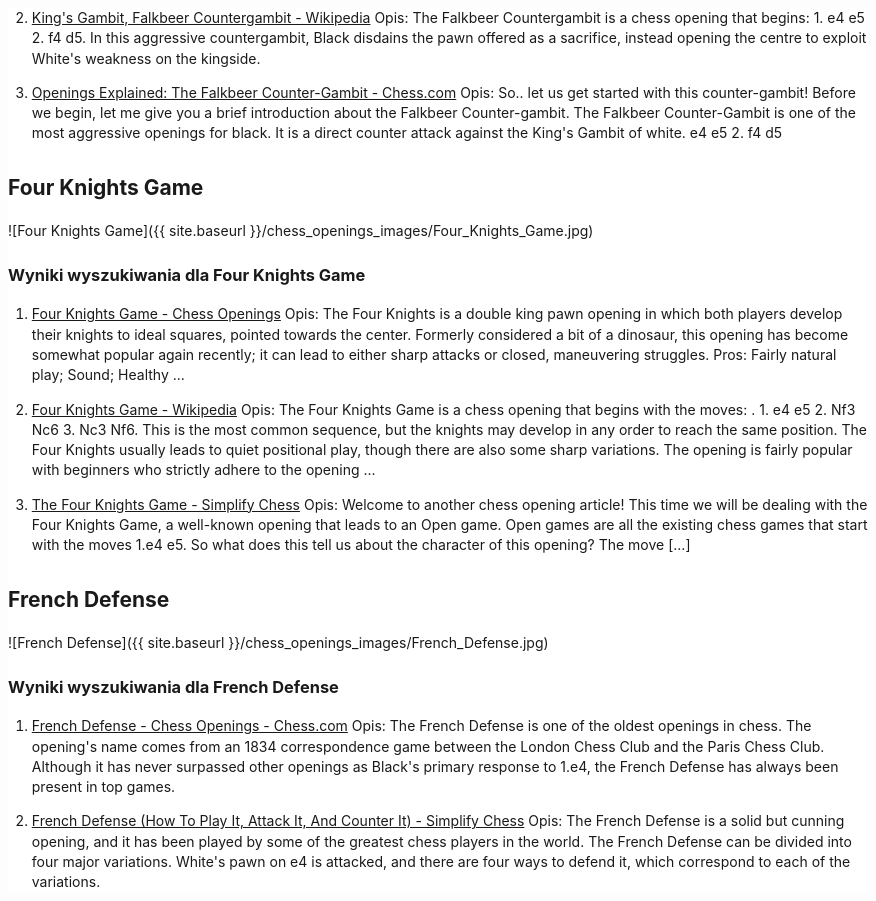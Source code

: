 2. [King's Gambit, Falkbeer Countergambit - Wikipedia](https://en.wikipedia.org/wiki/King's_Gambit,_Falkbeer_Countergambit)
   Opis: The Falkbeer Countergambit is a chess opening that begins: 1. e4 e5 2. f4 d5. In this aggressive countergambit, Black disdains the pawn offered as a sacrifice, instead opening the centre to exploit White's weakness on the kingside.

3. [Openings Explained: The Falkbeer Counter-Gambit - Chess.com](https://www.chess.com/blog/GM-NiruMalVij/openings-explained-the-falkbeer-counter-gambit)
   Opis: So.. let us get started with this counter-gambit! Before we begin, let me give you a brief introduction about the Falkbeer Counter-gambit. The Falkbeer Counter-Gambit is one of the most aggressive openings for black. It is a direct counter attack against the King's Gambit of white. e4 e5 2. f4 d5


## Four Knights Game
![Four Knights Game]({{ site.baseurl }}/chess_openings_images/Four_Knights_Game.jpg)

### Wyniki wyszukiwania dla Four Knights Game
1. [Four Knights Game - Chess Openings](https://www.chess.com/openings/Four-Knights-Game)
   Opis: The Four Knights is a double king pawn opening in which both players develop their knights to ideal squares, pointed towards the center. Formerly considered a bit of a dinosaur, this opening has become somewhat popular again recently; it can lead to either sharp attacks or closed, maneuvering struggles. Pros: Fairly natural play; Sound; Healthy ...

2. [Four Knights Game - Wikipedia](https://en.wikipedia.org/wiki/Four_Knights_Game)
   Opis: The Four Knights Game is a chess opening that begins with the moves: . 1. e4 e5 2. Nf3 Nc6 3. Nc3 Nf6. This is the most common sequence, but the knights may develop in any order to reach the same position. The Four Knights usually leads to quiet positional play, though there are also some sharp variations. The opening is fairly popular with beginners who strictly adhere to the opening ...

3. [The Four Knights Game - Simplify Chess](https://simplifychess.com/openings/four-knights-game/index.html)
   Opis: Welcome to another chess opening article! This time we will be dealing with the Four Knights Game, a well-known opening that leads to an Open game. Open games are all the existing chess games that start with the moves 1.e4 e5. So what does this tell us about the character of this opening? The move […]


## French Defense
![French Defense]({{ site.baseurl }}/chess_openings_images/French_Defense.jpg)

### Wyniki wyszukiwania dla French Defense
1. [French Defense - Chess Openings - Chess.com](https://www.chess.com/openings/French-Defense)
   Opis: The French Defense is one of the oldest openings in chess. The opening's name comes from an 1834 correspondence game between the London Chess Club and the Paris Chess Club. Although it has never surpassed other openings as Black's primary response to 1.e4, the French Defense has always been present in top games.

2. [French Defense (How To Play It, Attack It, And Counter It) - Simplify Chess](https://simplifychess.com/french-defense/)
   Opis: The French Defense is a solid but cunning opening, and it has been played by some of the greatest chess players in the world. The French Defense can be divided into four major variations. White's pawn on e4 is attacked, and there are four ways to defend it, which correspond to each of the variations.
